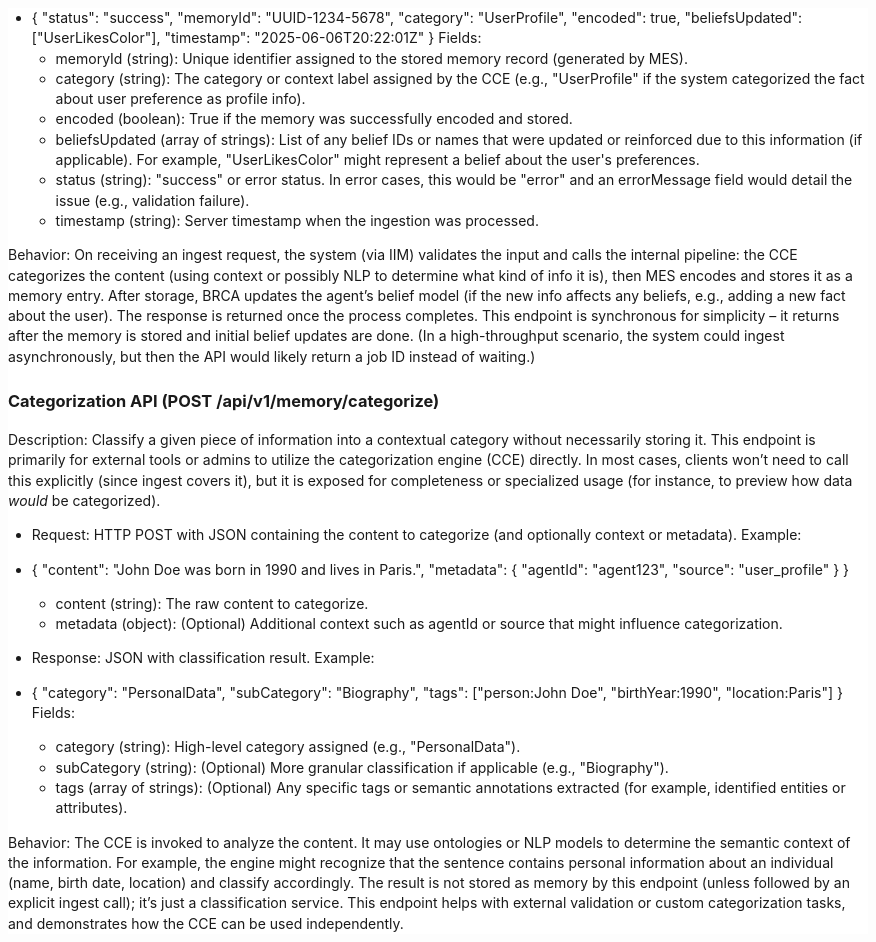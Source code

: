 * { "status": "success", "memoryId": "UUID-1234-5678", "category": "UserProfile", "encoded": true, "beliefsUpdated": \["UserLikesColor"\], "timestamp": "2025-06-06T20:22:01Z" }
   Fields:
  * memoryId (string): Unique identifier assigned to the stored memory record (generated by MES).
  * category (string): The category or context label assigned by the CCE (e.g., "UserProfile" if the system categorized the fact about user preference as profile info).
  * encoded (boolean): True if the memory was successfully encoded and stored.
  * beliefsUpdated (array of strings): List of any belief IDs or names that were updated or reinforced due to this information (if applicable). For example, "UserLikesColor" might represent a belief about the user's preferences.
  * status (string): "success" or error status. In error cases, this would be "error" and an errorMessage field would detail the issue (e.g., validation failure).
  * timestamp (string): Server timestamp when the ingestion was processed.

Behavior: On receiving an ingest request, the system (via IIM) validates the input and calls the internal pipeline: the CCE categorizes the content (using context or possibly NLP to determine what kind of info it is), then MES encodes and stores it as a memory entry. After storage, BRCA updates the agent’s belief model (if the new info affects any beliefs, e.g., adding a new fact about the user). The response is returned once the process completes. This endpoint is synchronous for simplicity – it returns after the memory is stored and initial belief updates are done. (In a high-throughput scenario, the system could ingest asynchronously, but then the API would likely return a job ID instead of waiting.)

### **Categorization API (**POST /api/v1/memory/categorize**)**

Description: Classify a given piece of information into a contextual category without necessarily storing it. This endpoint is primarily for external tools or admins to utilize the categorization engine (CCE) directly. In most cases, clients won’t need to call this explicitly (since ingest covers it), but it is exposed for completeness or specialized usage (for instance, to preview how data *would* be categorized).

* Request: HTTP POST with JSON containing the content to categorize (and optionally context or metadata). Example:

* { "content": "John Doe was born in 1990 and lives in Paris.", "metadata": { "agentId": "agent123", "source": "user\_profile" } }
  * content (string): The raw content to categorize.
  * metadata (object): (Optional) Additional context such as agentId or source that might influence categorization.
* Response: JSON with classification result. Example:

* { "category": "PersonalData", "subCategory": "Biography", "tags": \["person:John Doe", "birthYear:1990", "location:Paris"\] }
   Fields:
  * category (string): High-level category assigned (e.g., "PersonalData").
  * subCategory (string): (Optional) More granular classification if applicable (e.g., "Biography").
  * tags (array of strings): (Optional) Any specific tags or semantic annotations extracted (for example, identified entities or attributes).

Behavior: The CCE is invoked to analyze the content. It may use ontologies or NLP models to determine the semantic context of the information. For example, the engine might recognize that the sentence contains personal information about an individual (name, birth date, location) and classify accordingly. The result is not stored as memory by this endpoint (unless followed by an explicit ingest call); it’s just a classification service. This endpoint helps with external validation or custom categorization tasks, and demonstrates how the CCE can be used independently.

